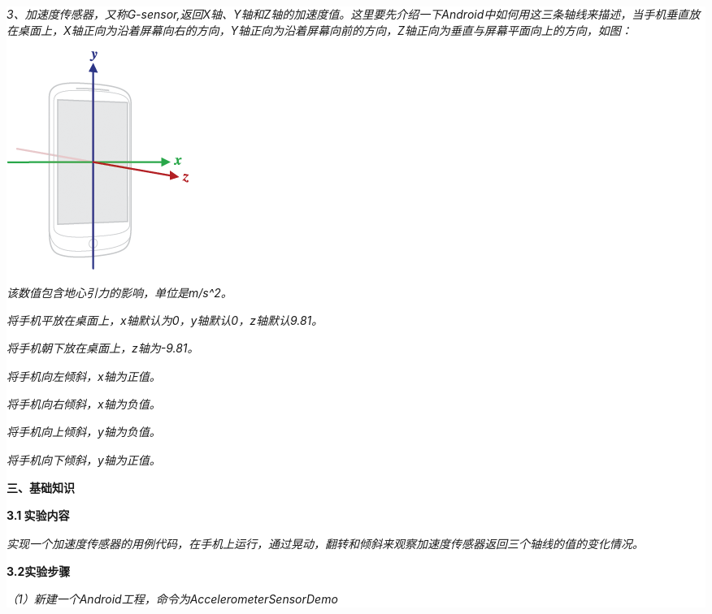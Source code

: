 *3、加速度传感器，又称G-sensor,返回X轴、Y轴和Z轴的加速度值。这里要先介绍一下Android中如何用这三条轴线来描述，当手机垂直放在桌面上，X轴正向为沿着屏幕向右的方向，Y轴正向为沿着屏幕向前的方向，Z轴正向为垂直与屏幕平面向上的方向，如图：*

![](fasfdff1.png)

*该数值包含地心引力的影响，单位是m/s^2。*

*将手机平放在桌面上，x轴默认为0，y轴默认0，z轴默认9.81。*

*将手机朝下放在桌面上，z轴为-9.81。*

*将手机向左倾斜，x轴为正值。*

*将手机向右倾斜，x轴为负值。*

*将手机向上倾斜，y轴为负值。*

*将手机向下倾斜，y轴为正值。*


**三、基础知识**

**3.1 实验内容**

*实现一个加速度传感器的用例代码，在手机上运行，通过晃动，翻转和倾斜来观察加速度传感器返回三个轴线的值的变化情况。*

**3.2实验步骤**

*（1）新建一个Android工程，命令为AccelerometerSensorDemo*